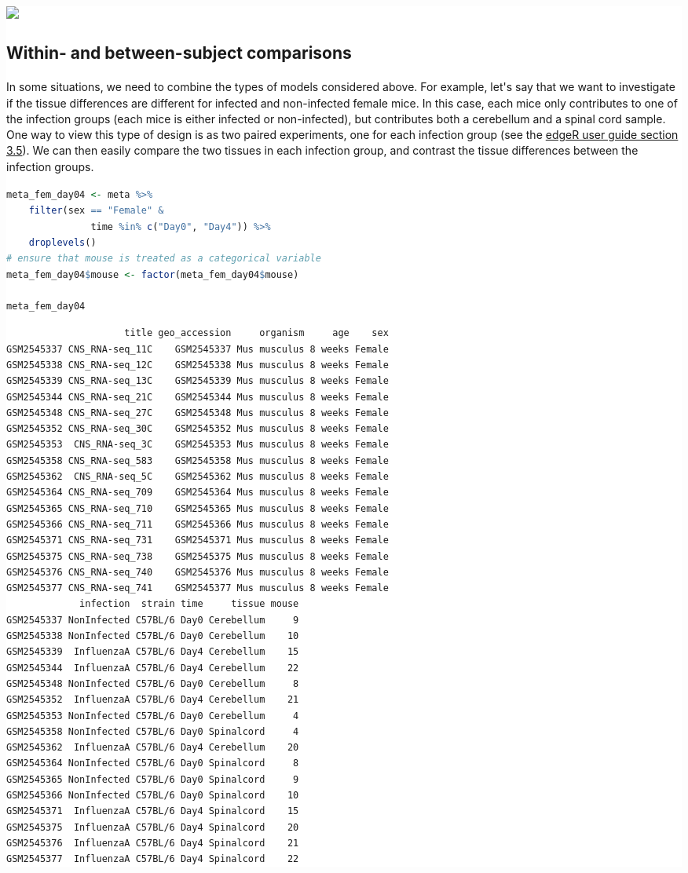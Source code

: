 <img src="fig/06-extra-design-rendered-paired-1.png" style="display: block; margin: auto;" />

## Within- and between-subject comparisons

In some situations, we need to combine the types of models considered above.
For example, let's say that we want to investigate if the tissue differences are different for infected and non-infected female mice.
In this case, each mice only contributes to one of the infection groups (each mice is either infected or non-infected), but contributes both a cerebellum and a spinal cord sample.
One way to view this type of design is as two paired experiments, one for each infection group (see the [edgeR user guide section 3.5](https://www.bioconductor.org/packages/release/bioc/vignettes/edgeR/inst/doc/edgeRUsersGuide.pdf)).
We can then easily compare the two tissues in each infection group, and contrast the tissue differences between the infection groups.


``` r
meta_fem_day04 <- meta %>% 
    filter(sex == "Female" & 
               time %in% c("Day0", "Day4")) %>%
    droplevels()
# ensure that mouse is treated as a categorical variable
meta_fem_day04$mouse <- factor(meta_fem_day04$mouse)

meta_fem_day04
```

``` output
                     title geo_accession     organism     age    sex
GSM2545337 CNS_RNA-seq_11C    GSM2545337 Mus musculus 8 weeks Female
GSM2545338 CNS_RNA-seq_12C    GSM2545338 Mus musculus 8 weeks Female
GSM2545339 CNS_RNA-seq_13C    GSM2545339 Mus musculus 8 weeks Female
GSM2545344 CNS_RNA-seq_21C    GSM2545344 Mus musculus 8 weeks Female
GSM2545348 CNS_RNA-seq_27C    GSM2545348 Mus musculus 8 weeks Female
GSM2545352 CNS_RNA-seq_30C    GSM2545352 Mus musculus 8 weeks Female
GSM2545353  CNS_RNA-seq_3C    GSM2545353 Mus musculus 8 weeks Female
GSM2545358 CNS_RNA-seq_583    GSM2545358 Mus musculus 8 weeks Female
GSM2545362  CNS_RNA-seq_5C    GSM2545362 Mus musculus 8 weeks Female
GSM2545364 CNS_RNA-seq_709    GSM2545364 Mus musculus 8 weeks Female
GSM2545365 CNS_RNA-seq_710    GSM2545365 Mus musculus 8 weeks Female
GSM2545366 CNS_RNA-seq_711    GSM2545366 Mus musculus 8 weeks Female
GSM2545371 CNS_RNA-seq_731    GSM2545371 Mus musculus 8 weeks Female
GSM2545375 CNS_RNA-seq_738    GSM2545375 Mus musculus 8 weeks Female
GSM2545376 CNS_RNA-seq_740    GSM2545376 Mus musculus 8 weeks Female
GSM2545377 CNS_RNA-seq_741    GSM2545377 Mus musculus 8 weeks Female
             infection  strain time     tissue mouse
GSM2545337 NonInfected C57BL/6 Day0 Cerebellum     9
GSM2545338 NonInfected C57BL/6 Day0 Cerebellum    10
GSM2545339  InfluenzaA C57BL/6 Day4 Cerebellum    15
GSM2545344  InfluenzaA C57BL/6 Day4 Cerebellum    22
GSM2545348 NonInfected C57BL/6 Day0 Cerebellum     8
GSM2545352  InfluenzaA C57BL/6 Day4 Cerebellum    21
GSM2545353 NonInfected C57BL/6 Day0 Cerebellum     4
GSM2545358 NonInfected C57BL/6 Day0 Spinalcord     4
GSM2545362  InfluenzaA C57BL/6 Day4 Cerebellum    20
GSM2545364 NonInfected C57BL/6 Day0 Spinalcord     8
GSM2545365 NonInfected C57BL/6 Day0 Spinalcord     9
GSM2545366 NonInfected C57BL/6 Day0 Spinalcord    10
GSM2545371  InfluenzaA C57BL/6 Day4 Spinalcord    15
GSM2545375  InfluenzaA C57BL/6 Day4 Spinalcord    20
GSM2545376  InfluenzaA C57BL/6 Day4 Spinalcord    21
GSM2545377  InfluenzaA C57BL/6 Day4 Spinalcord    22
```
